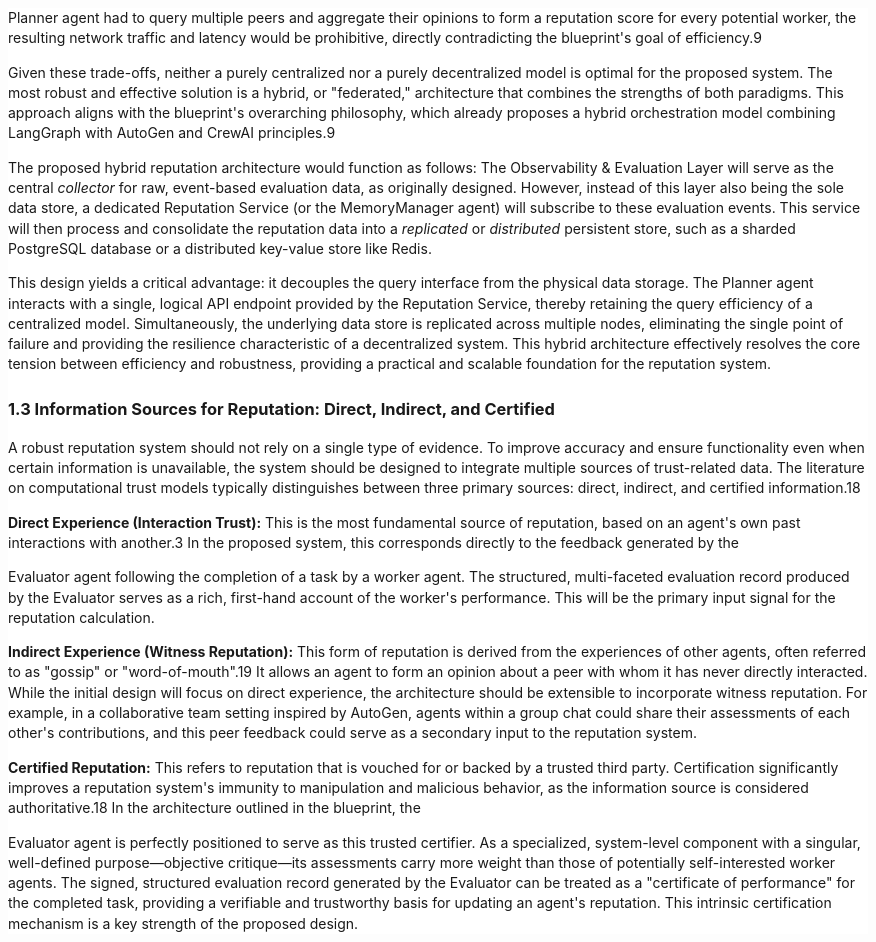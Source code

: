 Planner agent had to query multiple peers and aggregate their opinions to form a reputation score for every potential worker, the resulting network traffic and latency would be prohibitive, directly contradicting the blueprint's goal of efficiency.9

Given these trade-offs, neither a purely centralized nor a purely decentralized model is optimal for the proposed system. The most robust and effective solution is a hybrid, or "federated," architecture that combines the strengths of both paradigms. This approach aligns with the blueprint's overarching philosophy, which already proposes a hybrid orchestration model combining LangGraph with AutoGen and CrewAI principles.9

The proposed hybrid reputation architecture would function as follows: The Observability & Evaluation Layer will serve as the central *collector* for raw, event-based evaluation data, as originally designed. However, instead of this layer also being the sole data store, a dedicated Reputation Service (or the MemoryManager agent) will subscribe to these evaluation events. This service will then process and consolidate the reputation data into a *replicated* or *distributed* persistent store, such as a sharded PostgreSQL database or a distributed key-value store like Redis.

This design yields a critical advantage: it decouples the query interface from the physical data storage. The Planner agent interacts with a single, logical API endpoint provided by the Reputation Service, thereby retaining the query efficiency of a centralized model. Simultaneously, the underlying data store is replicated across multiple nodes, eliminating the single point of failure and providing the resilience characteristic of a decentralized system. This hybrid architecture effectively resolves the core tension between efficiency and robustness, providing a practical and scalable foundation for the reputation system.

### **1.3 Information Sources for Reputation: Direct, Indirect, and Certified**

A robust reputation system should not rely on a single type of evidence. To improve accuracy and ensure functionality even when certain information is unavailable, the system should be designed to integrate multiple sources of trust-related data. The literature on computational trust models typically distinguishes between three primary sources: direct, indirect, and certified information.18

**Direct Experience (Interaction Trust):** This is the most fundamental source of reputation, based on an agent's own past interactions with another.3 In the proposed system, this corresponds directly to the feedback generated by the

Evaluator agent following the completion of a task by a worker agent. The structured, multi-faceted evaluation record produced by the Evaluator serves as a rich, first-hand account of the worker's performance. This will be the primary input signal for the reputation calculation.

**Indirect Experience (Witness Reputation):** This form of reputation is derived from the experiences of other agents, often referred to as "gossip" or "word-of-mouth".19 It allows an agent to form an opinion about a peer with whom it has never directly interacted. While the initial design will focus on direct experience, the architecture should be extensible to incorporate witness reputation. For example, in a collaborative team setting inspired by AutoGen, agents within a group chat could share their assessments of each other's contributions, and this peer feedback could serve as a secondary input to the reputation system.

**Certified Reputation:** This refers to reputation that is vouched for or backed by a trusted third party. Certification significantly improves a reputation system's immunity to manipulation and malicious behavior, as the information source is considered authoritative.18 In the architecture outlined in the blueprint, the

Evaluator agent is perfectly positioned to serve as this trusted certifier. As a specialized, system-level component with a singular, well-defined purpose—objective critique—its assessments carry more weight than those of potentially self-interested worker agents. The signed, structured evaluation record generated by the Evaluator can be treated as a "certificate of performance" for the completed task, providing a verifiable and trustworthy basis for updating an agent's reputation. This intrinsic certification mechanism is a key strength of the proposed design.
